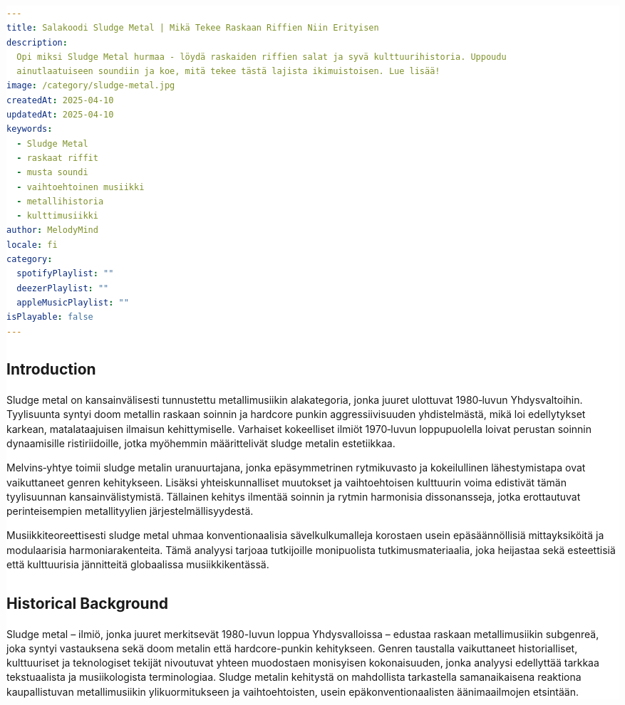 ```yaml
---
title: Salakoodi Sludge Metal | Mikä Tekee Raskaan Riffien Niin Erityisen
description:
  Opi miksi Sludge Metal hurmaa - löydä raskaiden riffien salat ja syvä kulttuurihistoria. Uppoudu
  ainutlaatuiseen soundiin ja koe, mitä tekee tästä lajista ikimuistoisen. Lue lisää!
image: /category/sludge-metal.jpg
createdAt: 2025-04-10
updatedAt: 2025-04-10
keywords:
  - Sludge Metal
  - raskaat riffit
  - musta soundi
  - vaihtoehtoinen musiikki
  - metallihistoria
  - kulttimusiikki
author: MelodyMind
locale: fi
category:
  spotifyPlaylist: ""
  deezerPlaylist: ""
  appleMusicPlaylist: ""
isPlayable: false
---
```


## Introduction

Sludge metal on kansainvälisesti tunnustettu metallimusiikin alakategoria, jonka juuret ulottuvat
1980‑luvun Yhdysvaltoihin. Tyylisuunta syntyi doom metallin raskaan soinnin ja hardcore punkin
aggressiivisuuden yhdistelmästä, mikä loi edellytykset karkean, matalataajuisen ilmaisun
kehittymiselle. Varhaiset kokeelliset ilmiöt 1970‑luvun loppupuolella loivat perustan soinnin
dynaamisille ristiriidoille, jotka myöhemmin määrittelivät sludge metalin estetiikkaa.

Melvins‑yhtye toimii sludge metalin uranuurtajana, jonka epäsymmetrinen rytmikuvasto ja
kokeilullinen lähestymistapa ovat vaikuttaneet genren kehitykseen. Lisäksi yhteiskunnalliset
muutokset ja vaihtoehtoisen kulttuurin voima edistivät tämän tyylisuunnan kansainvälistymistä.
Tällainen kehitys ilmentää soinnin ja rytmin harmonisia dissonansseja, jotka erottautuvat
perinteisempien metallityylien järjestelmällisyydestä.

Musiikkiteoreettisesti sludge metal uhmaa konventionaalisia sävelkulkumalleja korostaen usein
epäsäännöllisiä mittayksiköitä ja modulaarisia harmoniarakenteita. Tämä analyysi tarjoaa tutkijoille
monipuolista tutkimusmateriaalia, joka heijastaa sekä esteettisiä että kulttuurisia jännitteitä
globaalissa musiikkikentässä.

## Historical Background

Sludge metal – ilmiö, jonka juuret merkitsevät 1980-luvun loppua Yhdysvalloissa – edustaa raskaan
metallimusiikin subgenreä, joka syntyi vastauksena sekä doom metalin että hardcore-punkin
kehitykseen. Genren taustalla vaikuttaneet historialliset, kulttuuriset ja teknologiset tekijät
nivoutuvat yhteen muodostaen monisyisen kokonaisuuden, jonka analyysi edellyttää tarkkaa
tekstuaalista ja musiikologista terminologiaa. Sludge metalin kehitystä on mahdollista tarkastella
samanaikaisena reaktiona kaupallistuvan metallimusiikin ylikuormitukseen ja vaihtoehtoisten, usein
epäkonventionaalisten äänimaailmojen etsintään.
